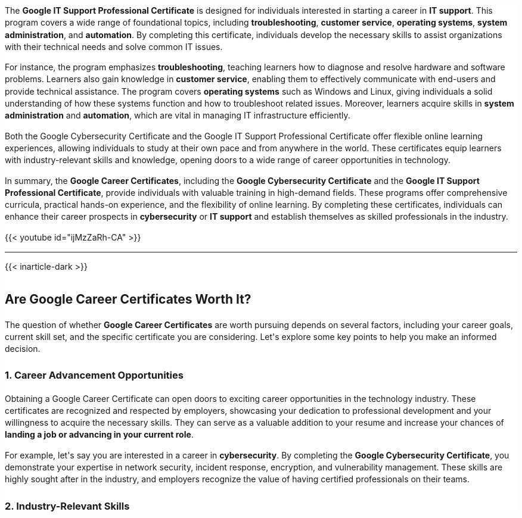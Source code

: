 The **Google IT Support Professional Certificate** is designed for individuals interested in starting a career in **IT support**. This program covers a wide range of foundational topics, including **troubleshooting**, **customer service**, **operating systems**, **system administration**, and **automation**. By completing this certificate, individuals develop the necessary skills to assist organizations with their technical needs and solve common IT issues.

For instance, the program emphasizes **troubleshooting**, teaching learners how to diagnose and resolve hardware and software problems. Learners also gain knowledge in **customer service**, enabling them to effectively communicate with end-users and provide technical assistance. The program covers **operating systems** such as Windows and Linux, giving individuals a solid understanding of how these systems function and how to troubleshoot related issues. Moreover, learners acquire skills in **system administration** and **automation**, which are vital in managing IT infrastructure efficiently.

Both the Google Cybersecurity Certificate and the Google IT Support Professional Certificate offer flexible online learning experiences, allowing individuals to study at their own pace and from anywhere in the world. These certificates equip learners with industry-relevant skills and knowledge, opening doors to a wide range of career opportunities in technology.

In summary, the **Google Career Certificates**, including the **Google Cybersecurity Certificate** and the **Google IT Support Professional Certificate**, provide individuals with valuable training in high-demand fields. These programs offer comprehensive curricula, practical hands-on experience, and the flexibility of online learning. By completing these certificates, individuals can enhance their career prospects in **cybersecurity** or **IT support** and establish themselves as skilled professionals in the industry.


{{< youtube id="ijMzZaRh-CA" >}}

______


{{< inarticle-dark >}}

## Are Google Career Certificates Worth It?

The question of whether **Google Career Certificates** are worth pursuing depends on several factors, including your career goals, current skill set, and the specific certificate you are considering. Let's explore some key points to help you make an informed decision.

### 1. Career Advancement Opportunities

Obtaining a Google Career Certificate can open doors to exciting career opportunities in the technology industry. These certificates are recognized and respected by employers, showcasing your dedication to professional development and your willingness to acquire the necessary skills. They can serve as a valuable addition to your resume and increase your chances of **landing a job or advancing in your current role**.

For example, let's say you are interested in a career in **cybersecurity**. By completing the **Google Cybersecurity Certificate**, you demonstrate your expertise in network security, incident response, encryption, and vulnerability management. These skills are highly sought after in the industry, and employers recognize the value of having certified professionals on their teams.

### 2. Industry-Relevant Skills
